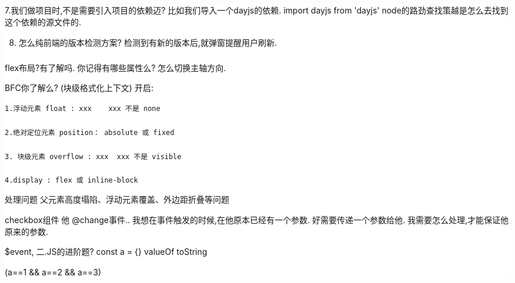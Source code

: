 7.我们做项目时,不是需要引入项目的依赖迈? 比如我们导入一个dayjs的依赖. 
import dayjs from 'dayjs'
node的路劲查找策越是怎么去找到 这个依赖的源文件的.

8. 怎么纯前端的版本检测方案? 检测到有新的版本后,就弹窗提醒用户刷新. 
###

flex布局?有了解吗. 你记得有哪些属性么? 
怎么切换主轴方向.

BFC你了解么? (块级格式化上下文) 
开启:
```
1.浮动元素 float : xxx    xxx 不是 none

2.绝对定位元素 position： absolute 或 fixed

3. 块级元素 overflow : xxx  xxx 不是 visible

4.display : flex 或 inline-block
```
处理问题
父元素高度塌陷、浮动元素覆盖、外边距折叠等问题

checkbox组件 他 @change事件.. 我想在事件触发的时候,在他原本已经有一个参数. 好需要传递一个参数给他. 
我需要怎么处理,才能保证他原来的参数.

$event,
二.JS的进阶题?
const a = {} valueOf toString

(a==1 && a==2 && a==3)